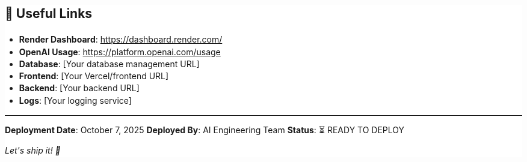 
## 🔗 **Useful Links**

- **Render Dashboard**: https://dashboard.render.com/
- **OpenAI Usage**: https://platform.openai.com/usage
- **Database**: [Your database management URL]
- **Frontend**: [Your Vercel/frontend URL]
- **Backend**: [Your backend URL]
- **Logs**: [Your logging service]

---

**Deployment Date**: October 7, 2025
**Deployed By**: AI Engineering Team
**Status**: ⏳ READY TO DEPLOY

*Let's ship it! 🚢*
